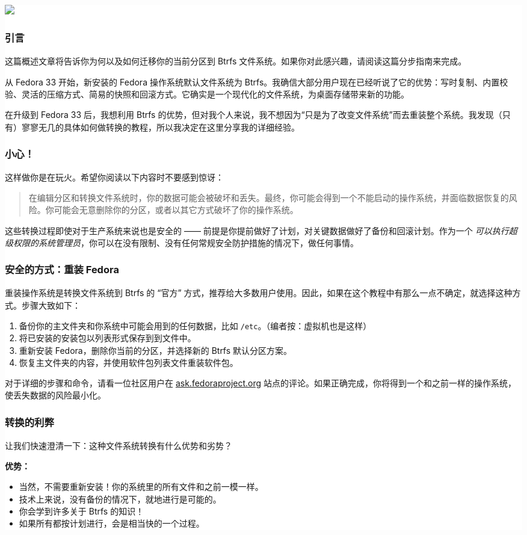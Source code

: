 ![](/data/attachment/album/202205/11/154616z17eu5uurn31n3th.png)


### 引言


这篇概述文章将告诉你为何以及如何迁移你的当前分区到 Btrfs 文件系统。如果你对此感兴趣，请阅读这篇分步指南来完成。


从 Fedora 33 开始，新安装的 Fedora 操作系统默认文件系统为 Btrfs。我确信大部分用户现在已经听说了它的优势：写时复制、内置校验、灵活的压缩方式、简易的快照和回滚方式。它确实是一个现代化的文件系统，为桌面存储带来新的功能。


在升级到 Fedora 33 后，我想利用 Btrfs 的优势，但对我个人来说，我不想因为“只是为了改变文件系统”而去重装整个系统。我发现（只有）寥寥无几的具体如何做转换的教程，所以我决定在这里分享我的详细经验。


### 小心！


这样做你是在玩火。希望你阅读以下内容时不要感到惊讶：



> 
> 在编辑分区和转换文件系统时，你的数据可能会被破坏和丢失。最终，你可能会得到一个不能启动的操作系统，并面临数据恢复的风险。你可能会无意删除你的分区，或者以其它方式破坏了你的操作系统。
> 
> 
> 


这些转换过程即使对于生产系统来说也是安全的 —— 前提是你提前做好了计划，对关键数据做好了备份和回滚计划。作为一个 *可以执行超级权限的系统管理员*，你可以在没有限制、没有任何常规安全防护措施的情况下，做任何事情。


### 安全的方式：重装 Fedora


重装操作系统是转换文件系统到 Btrfs 的 “官方” 方式，推荐给大多数用户使用。因此，如果在这个教程中有那么一点不确定，就选择这种方式。步骤大致如下：


1. 备份你的主文件夹和你系统中可能会用到的任何数据，比如 `/etc`。（编者按：虚拟机也是这样）
2. 将已安装的安装包以列表形式保存到到文件中。
3. 重新安装 Fedora，删除你当前的分区，并选择新的 Btrfs 默认分区方案。
4. 恢复主文件夹的内容，并使用软件包列表文件重装软件包。


对于详细的步骤和命令，请看一位社区用户在 [ask.fedoraproject.org](https://ask.fedoraproject.org/t/conversion-of-an-existing-ext4-fedora-32-system-completely-to-btrfs/9446/6?u=gombosghttps://ask.fedoraproject.org/t/conversion-of-an-existing-ext4-fedora-32-system-completely-to-btrfs/9446/6?u=gombosg) 站点的评论。如果正确完成，你将得到一个和之前一样的操作系统，使丢失数据的风险最小化。


### 转换的利弊


让我们快速澄清一下：这种文件系统转换有什么优势和劣势？


**优势：**


* 当然，不需要重新安装！你的系统里的所有文件和之前一模一样。
* 技术上来说，没有备份的情况下，就地进行是可能的。
* 你会学到许多关于 Btrfs 的知识！
* 如果所有都按计划进行，会是相当快的一个过程。
